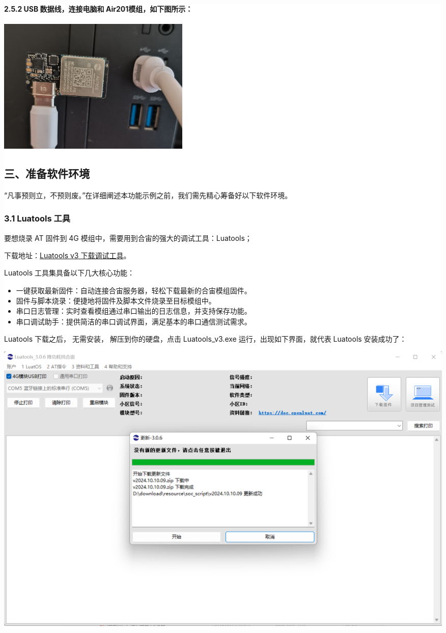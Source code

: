 #### 2.5.2 USB 数据线，连接电脑和 Air201模组，如下图所示：

![](image/Air201-usb.png)

## 三、准备软件环境

“凡事预则立，不预则废。”在详细阐述本功能示例之前，我们需先精心筹备好以下软件环境。

### 3.1 Luatools 工具

要想烧录 AT 固件到 4G 模组中，需要用到合宙的强大的调试工具：Luatools；

下载地址：[Luatools v3 下载调试工具](https://luatos.com/luatools/download/last)。

Luatools 工具集具备以下几大核心功能：

- 一键获取最新固件：自动连接合宙服务器，轻松下载最新的合宙模组固件。
- 固件与脚本烧录：便捷地将固件及脚本文件烧录至目标模组中。
- 串口日志管理：实时查看模组通过串口输出的日志信息，并支持保存功能。
- 串口调试助手：提供简洁的串口调试界面，满足基本的串口通信测试需求。

Luatools 下载之后， 无需安装， 解压到你的硬盘，点击 Luatools_v3.exe 运行，出现如下界面，就代表 Luatools 安装成功了：

![](image/B3B1brUOJoDIjWxQL4ccvvyfnVf.png)
